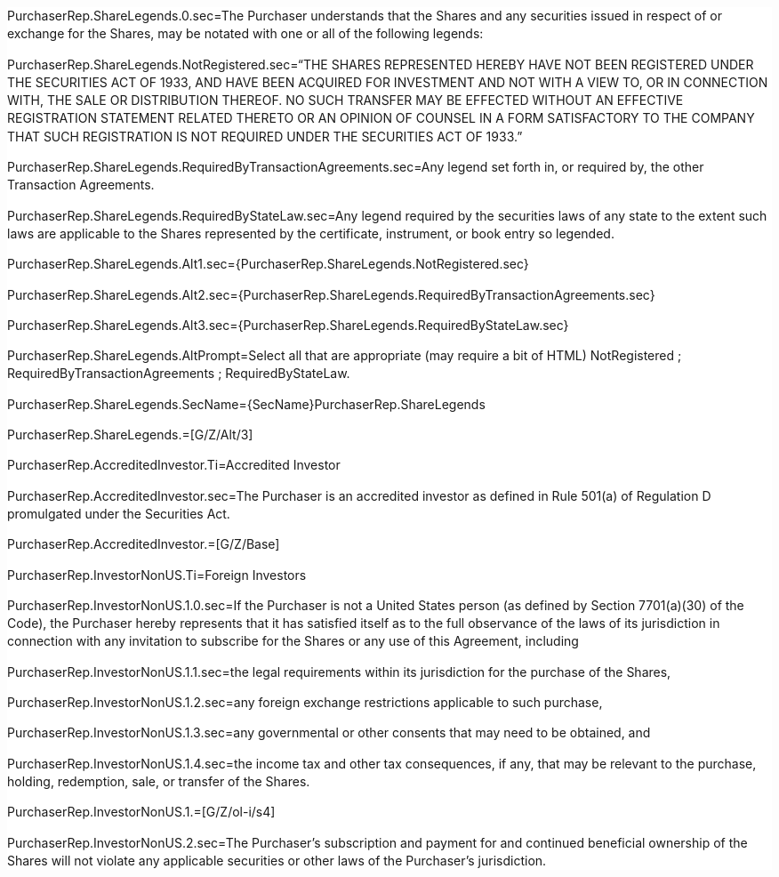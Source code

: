 PurchaserRep.ShareLegends.0.sec=The Purchaser understands that the Shares and any securities issued in respect of or exchange for the Shares, may be notated with one or all of the following legends:

PurchaserRep.ShareLegends.NotRegistered.sec=<span style="text-transform:uppercase">“The shares represented hereby have not been registered under the Securities Act of 1933, and have been acquired for investment and not with a view to, or in connection with, the sale or distribution thereof. no such transfer may be effected without an effective registration statement related thereto or an opinion of counsel in a form satisfactory to the Company that such registration is not required under the Securities Act of 1933.”</span>

PurchaserRep.ShareLegends.RequiredByTransactionAgreements.sec=Any legend set forth in, or required by, the other Transaction Agreements.

PurchaserRep.ShareLegends.RequiredByStateLaw.sec=Any legend required by the securities laws of any state to the extent such laws are applicable to the Shares represented by the certificate, instrument, or book entry so legended.

PurchaserRep.ShareLegends.Alt1.sec={PurchaserRep.ShareLegends.NotRegistered.sec}

PurchaserRep.ShareLegends.Alt2.sec={PurchaserRep.ShareLegends.RequiredByTransactionAgreements.sec}

PurchaserRep.ShareLegends.Alt3.sec={PurchaserRep.ShareLegends.RequiredByStateLaw.sec}

PurchaserRep.ShareLegends.AltPrompt=Select all that are appropriate (may require a bit of HTML) NotRegistered ; RequiredByTransactionAgreements ; RequiredByStateLaw.

PurchaserRep.ShareLegends.SecName={SecName}PurchaserRep.ShareLegends

PurchaserRep.ShareLegends.=[G/Z/Alt/3]

PurchaserRep.AccreditedInvestor.Ti=Accredited Investor

PurchaserRep.AccreditedInvestor.sec=The Purchaser is an accredited investor as defined in Rule 501(a) of Regulation D promulgated under the Securities Act.

PurchaserRep.AccreditedInvestor.=[G/Z/Base]

PurchaserRep.InvestorNonUS.Ti=Foreign Investors

PurchaserRep.InvestorNonUS.1.0.sec=If the Purchaser is not a United States person (as defined by Section 7701(a)(30) of the Code), the Purchaser hereby represents that it has satisfied itself as to the full observance of the laws of its jurisdiction in connection with any invitation to subscribe for the Shares or any use of this Agreement, including

PurchaserRep.InvestorNonUS.1.1.sec=the legal requirements within its jurisdiction for the purchase of the Shares,

PurchaserRep.InvestorNonUS.1.2.sec=any foreign exchange restrictions applicable to such purchase,

PurchaserRep.InvestorNonUS.1.3.sec=any governmental or other consents that may need to be obtained, and

PurchaserRep.InvestorNonUS.1.4.sec=the income tax and other tax consequences, if any, that may be relevant to the purchase, holding, redemption, sale, or transfer of the Shares.

PurchaserRep.InvestorNonUS.1.=[G/Z/ol-i/s4]

PurchaserRep.InvestorNonUS.2.sec=The Purchaser’s subscription and payment for and continued beneficial ownership of the Shares will not violate any applicable securities or other laws of the Purchaser’s jurisdiction.
